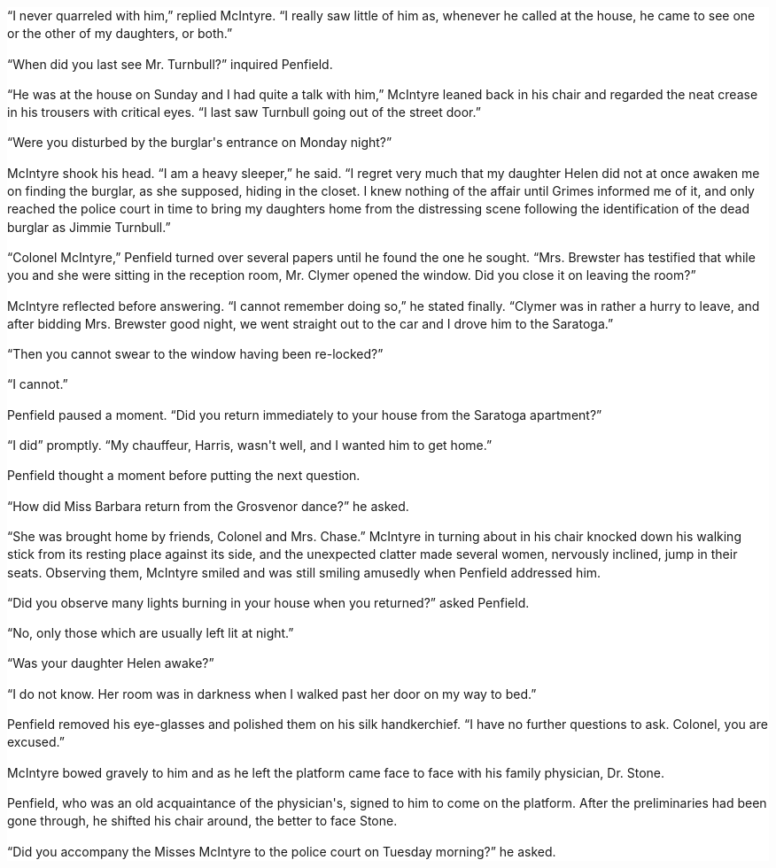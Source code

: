 “I never quarreled with him,” replied McIntyre. “I really saw little of him as, whenever he called at the house, he came to see one or the other of my daughters, or both.”

“When did you last see Mr. Turnbull?” inquired Penfield.

“He was at the house on Sunday and I had quite a talk with him,” McIntyre leaned back in his chair and regarded the neat crease in his trousers with critical eyes. “I last saw Turnbull going out of the street door.”

“Were you disturbed by the burglar's entrance on Monday night?”

McIntyre shook his head. “I am a heavy sleeper,” he said. “I regret very much that my daughter Helen did not at once awaken me on finding the burglar, as she supposed, hiding in the closet. I knew nothing of the affair until Grimes informed me of it, and only reached the police court in time to bring my daughters home from the distressing scene following the identification of the dead burglar as Jimmie Turnbull.”

“Colonel McIntyre,” Penfield turned over several papers until he found the one he sought. “Mrs. Brewster has testified that while you and she were sitting in the reception room, Mr. Clymer opened the window. Did you close it on leaving the room?”

McIntyre reflected before answering. “I cannot remember doing so,” he stated finally. “Clymer was in rather a hurry to leave, and after bidding Mrs. Brewster good night, we went straight out to the car and I drove him to the Saratoga.”

“Then you cannot swear to the window having been re-locked?”

“I cannot.”

Penfield paused a moment. “Did you return immediately to your house from the Saratoga apartment?”

“I did” promptly. “My chauffeur, Harris, wasn't well, and I wanted him to get home.”

Penfield thought a moment before putting the next question.

“How did Miss Barbara return from the Grosvenor dance?” he asked.

“She was brought home by friends, Colonel and Mrs. Chase.” McIntyre in turning about in his chair knocked down his walking stick from its resting place against its side, and the unexpected clatter made several women, nervously inclined, jump in their seats. Observing them, McIntyre smiled and was still smiling amusedly when Penfield addressed him.

“Did you observe many lights burning in your house when you returned?” asked Penfield.

“No, only those which are usually left lit at night.”

“Was your daughter Helen awake?”

“I do not know. Her room was in darkness when I walked past her door on my way to bed.”

Penfield removed his eye-glasses and polished them on his silk handkerchief. “I have no further questions to ask. Colonel, you are excused.”

McIntyre bowed gravely to him and as he left the platform came face to face with his family physician, Dr. Stone.

Penfield, who was an old acquaintance of the physician's, signed to him to come on the platform. After the preliminaries had been gone through, he shifted his chair around, the better to face Stone.

“Did you accompany the Misses McIntyre to the police court on Tuesday morning?” he asked.
